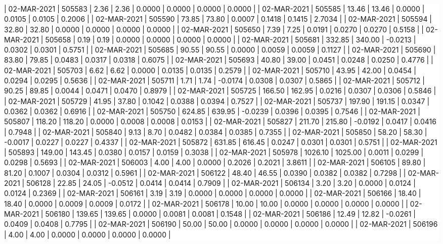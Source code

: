 | 02-MAR-2021 | 505583 | 2.36 | 2.36 | 0.0000 | 0.0000 | 0.0000 | 0.0000 |
| 02-MAR-2021 | 505585 | 13.46 | 13.46 | 0.0000 | 0.0105 | 0.0105 | 0.2006 |
| 02-MAR-2021 | 505590 | 73.85 | 73.80 | 0.0007 | 0.1418 | 0.1415 | 2.7034 |
| 02-MAR-2021 | 505594 | 32.80 | 32.80 | 0.0000 | 0.0000 | 0.0000 | 0.0000 |
| 02-MAR-2021 | 505650 | 7.39 | 7.25 | 0.0191 | 0.0270 | 0.0270 | 0.5158 |
| 02-MAR-2021 | 505658 | 0.19 | 0.19 | 0.0000 | 0.0000 | 0.0000 | 0.0000 |
| 02-MAR-2021 | 505681 | 332.85 | 340.00 | -0.0213 | 0.0302 | 0.0301 | 0.5751 |
| 02-MAR-2021 | 505685 | 90.55 | 90.55 | 0.0000 | 0.0059 | 0.0059 | 0.1127 |
| 02-MAR-2021 | 505690 | 83.80 | 79.85 | 0.0483 | 0.0317 | 0.0318 | 0.6075 |
| 02-MAR-2021 | 505693 | 40.80 | 39.00 | 0.0451 | 0.0248 | 0.0250 | 0.4776 |
| 02-MAR-2021 | 505703 | 6.62 | 6.62 | 0.0000 | 0.0135 | 0.0135 | 0.2579 |
| 02-MAR-2021 | 505710 | 43.95 | 42.00 | 0.0454 | 0.0294 | 0.0295 | 0.5636 |
| 02-MAR-2021 | 505711 | 1.71 | 1.74 | -0.0174 | 0.0308 | 0.0307 | 0.5865 |
| 02-MAR-2021 | 505712 | 90.25 | 89.85 | 0.0044 | 0.0471 | 0.0470 | 0.8979 |
| 02-MAR-2021 | 505725 | 166.50 | 162.95 | 0.0216 | 0.0307 | 0.0306 | 0.5846 |
| 02-MAR-2021 | 505729 | 41.95 | 37.80 | 0.1042 | 0.0388 | 0.0394 | 0.7527 |
| 02-MAR-2021 | 505737 | 197.90 | 191.15 | 0.0347 | 0.0362 | 0.0362 | 0.6916 |
| 02-MAR-2021 | 505750 | 624.85 | 639.95 | -0.0239 | 0.0396 | 0.0395 | 0.7546 |
| 02-MAR-2021 | 505807 | 118.20 | 118.20 | 0.0000 | 0.0008 | 0.0008 | 0.0153 |
| 02-MAR-2021 | 505827 | 211.70 | 215.80 | -0.0192 | 0.0417 | 0.0416 | 0.7948 |
| 02-MAR-2021 | 505840 | 9.13 | 8.70 | 0.0482 | 0.0384 | 0.0385 | 0.7355 |
| 02-MAR-2021 | 505850 | 58.20 | 58.30 | -0.0017 | 0.0227 | 0.0227 | 0.4337 |
| 02-MAR-2021 | 505872 | 631.85 | 616.45 | 0.0247 | 0.0301 | 0.0301 | 0.5751 |
| 02-MAR-2021 | 505893 | 149.00 | 143.45 | 0.0380 | 0.0157 | 0.0159 | 0.3038 |
| 02-MAR-2021 | 505978 | 1026.10 | 1025.00 | 0.0011 | 0.0299 | 0.0298 | 0.5693 |
| 02-MAR-2021 | 506003 | 4.00 | 4.00 | 0.0000 | 0.2026 | 0.2021 | 3.8611 |
| 02-MAR-2021 | 506105 | 89.80 | 81.20 | 0.1007 | 0.0304 | 0.0312 | 0.5961 |
| 02-MAR-2021 | 506122 | 48.40 | 46.55 | 0.0390 | 0.0382 | 0.0382 | 0.7298 |
| 02-MAR-2021 | 506128 | 22.85 | 24.05 | -0.0512 | 0.0414 | 0.0414 | 0.7909 |
| 02-MAR-2021 | 506134 | 3.20 | 3.20 | 0.0000 | 0.0124 | 0.0124 | 0.2369 |
| 02-MAR-2021 | 506161 | 3.19 | 3.19 | 0.0000 | 0.0000 | 0.0000 | 0.0000 |
| 02-MAR-2021 | 506166 | 18.40 | 18.40 | 0.0000 | 0.0009 | 0.0009 | 0.0172 |
| 02-MAR-2021 | 506178 | 10.00 | 10.00 | 0.0000 | 0.0000 | 0.0000 | 0.0000 |
| 02-MAR-2021 | 506180 | 139.65 | 139.65 | 0.0000 | 0.0081 | 0.0081 | 0.1548 |
| 02-MAR-2021 | 506186 | 12.49 | 12.82 | -0.0261 | 0.0409 | 0.0408 | 0.7795 |
| 02-MAR-2021 | 506190 | 50.00 | 50.00 | 0.0000 | 0.0000 | 0.0000 | 0.0000 |
| 02-MAR-2021 | 506196 | 4.00 | 4.00 | 0.0000 | 0.0000 | 0.0000 | 0.0000 |